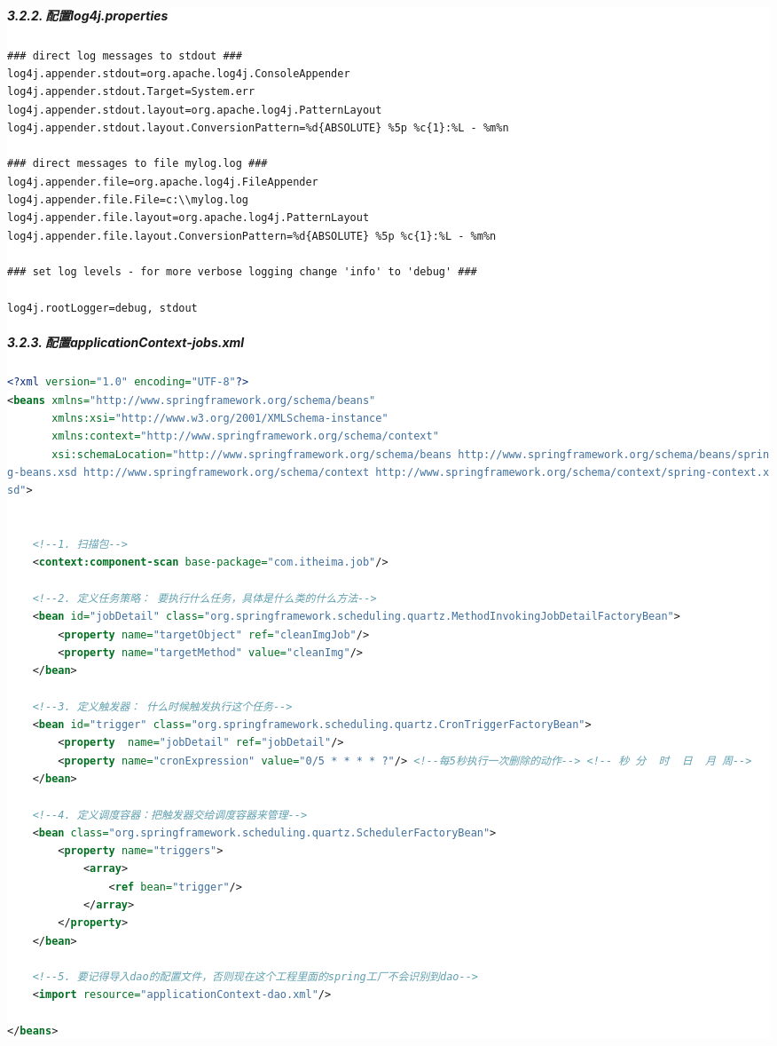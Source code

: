 ##### 3.2.2. 配置log4j.properties

```properties
### direct log messages to stdout ###
log4j.appender.stdout=org.apache.log4j.ConsoleAppender
log4j.appender.stdout.Target=System.err
log4j.appender.stdout.layout=org.apache.log4j.PatternLayout
log4j.appender.stdout.layout.ConversionPattern=%d{ABSOLUTE} %5p %c{1}:%L - %m%n

### direct messages to file mylog.log ###
log4j.appender.file=org.apache.log4j.FileAppender
log4j.appender.file.File=c:\\mylog.log
log4j.appender.file.layout=org.apache.log4j.PatternLayout
log4j.appender.file.layout.ConversionPattern=%d{ABSOLUTE} %5p %c{1}:%L - %m%n

### set log levels - for more verbose logging change 'info' to 'debug' ###

log4j.rootLogger=debug, stdout
```

##### 3.2.3. 配置applicationContext-jobs.xml

```xml
<?xml version="1.0" encoding="UTF-8"?>
<beans xmlns="http://www.springframework.org/schema/beans"
       xmlns:xsi="http://www.w3.org/2001/XMLSchema-instance"
       xmlns:context="http://www.springframework.org/schema/context"
       xsi:schemaLocation="http://www.springframework.org/schema/beans http://www.springframework.org/schema/beans/spring-beans.xsd http://www.springframework.org/schema/context http://www.springframework.org/schema/context/spring-context.xsd">


    <!--1. 扫描包-->
    <context:component-scan base-package="com.itheima.job"/>

    <!--2. 定义任务策略： 要执行什么任务，具体是什么类的什么方法-->
    <bean id="jobDetail" class="org.springframework.scheduling.quartz.MethodInvokingJobDetailFactoryBean">
        <property name="targetObject" ref="cleanImgJob"/>
        <property name="targetMethod" value="cleanImg"/>
    </bean>

    <!--3. 定义触发器： 什么时候触发执行这个任务-->
    <bean id="trigger" class="org.springframework.scheduling.quartz.CronTriggerFactoryBean">
        <property  name="jobDetail" ref="jobDetail"/>
        <property name="cronExpression" value="0/5 * * * * ?"/> <!--每5秒执行一次删除的动作--> <!-- 秒 分  时  日  月 周-->
    </bean>

    <!--4. 定义调度容器：把触发器交给调度容器来管理-->
    <bean class="org.springframework.scheduling.quartz.SchedulerFactoryBean">
        <property name="triggers">
            <array>
                <ref bean="trigger"/>
            </array>
        </property>
    </bean>

    <!--5. 要记得导入dao的配置文件，否则现在这个工程里面的spring工厂不会识别到dao-->
    <import resource="applicationContext-dao.xml"/>

</beans>
```
